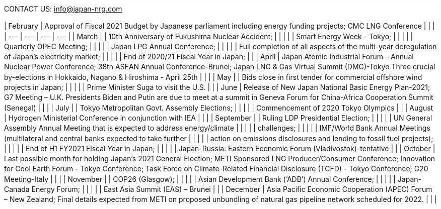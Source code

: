
CONTACT  US: info@japan-nrg.com

| February | Approval of Fiscal 2021 Budget by Japanese parliament including energy funding projects;
CMC LNG Conference |  |  |
| --- | --- | --- | --- |
| March |  | 10th Anniversary of Fukushima Nuclear Accident; |  |
|  |  | Smart Energy Week - Tokyo; |  |
|  |  | Quarterly OPEC Meeting; |  |
|  |  | Japan LPG Annual Conference; |  |
|  |  | Full completion of all aspects of the multi-year deregulation of Japan’s electricity market; |  |
|  |  | End of 2020/21 Fiscal Year in Japan; |  |
| April | Japan Atomic Industrial Forum – Annual Nuclear Power Conference;
38th ASEAN Annual Conference-Brunei;
Japan LNG & Gas Virtual Summit (DMG)-Tokyo
Three crucial by-elections in Hokkaido, Nagano & Hiroshima - April 25th |  |  |
| May |  | Bids close in first tender for commercial offshore wind projects in Japan; |  |
|  |  | Prime Minister Suga to visit the U.S. |  |
| June | Release of New Japan National Basic Energy Plan-2021;
G7 Meeting – U.K.
Presidents Biden and Putin are due to meet at a summit in Geneva
Forum for China-Africa Cooperation Summit (Senegal) |  |  |
| July |  | Tokyo Metropolitan Govt. Assembly Elections; |  |
|  |  | Commencement of 2020 Tokyo Olympics |  |
| August | Hydrogen Ministerial Conference in conjunction with IEA |  |  |
| September |  | Ruling LDP Presidential Election; |  |
|  |  | UN General Assembly Annual Meeting that is expected to address energy/climate |  |
|  |  | challenges; |  |
|  |  | IMF/World Bank Annual Meetings (multilateral and central banks expected to take further |  |
|  |  | action on emissions disclosures and lending to fossil fuel projects); |  |
|  |  | End of H1 FY2021 Fiscal Year in Japan; |  |
|  |  | Japan-Russia: Eastern Economic Forum (Vladivostok)-tentative |  |
| October | Last possible month for holding Japan’s 2021 General Election;
METI Sponsored LNG Producer/Consumer Conference;
Innovation for Cool Earth Forum - Tokyo Conference;
Task Force on Climate-Related Financial Disclosure (TCFD) - Tokyo Conference;
G20 Meeting-Italy |  |  |
| November |  | COP26 (Glasgow); |  |
|  |  | Asian Development Bank (‘ADB’) Annual Conference; |  |
|  |  | Japan-Canada Energy Forum; |  |
|  |  | East Asia Summit (EAS) – Brunei |  |
| December | Asia Pacific Economic Cooperation (APEC) Forum – New Zealand;
Final details expected from METI on proposed unbundling of natural gas pipeline network
scheduled for 2022. |  |  |
